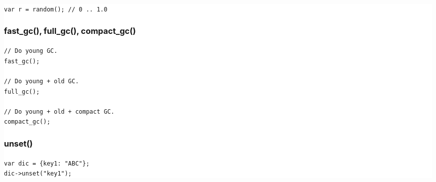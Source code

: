 ```
var r = random(); // 0 .. 1.0
```

### fast_gc(), full_gc(), compact_gc()

```
// Do young GC.
fast_gc();

// Do young + old GC.
full_gc();

// Do young + old + compact GC.
compact_gc();
```

### unset()

```
var dic = {key1: "ABC"};
dic->unset("key1");
```
